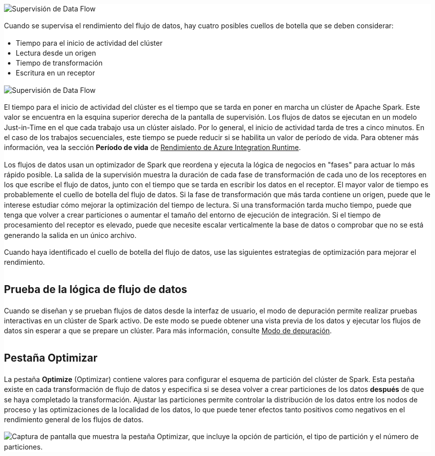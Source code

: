 ![Supervisión de Data Flow](media/data-flow/monitoring-details.png "Supervisión de Data Flow 2")

Cuando se supervisa el rendimiento del flujo de datos, hay cuatro posibles cuellos de botella que se deben considerar:

* Tiempo para el inicio de actividad del clúster
* Lectura desde un origen
* Tiempo de transformación
* Escritura en un receptor 

![Supervisión de Data Flow](media/data-flow/monitoring-performance.png "Supervisión de Data Flow 3")

El tiempo para el inicio de actividad del clúster es el tiempo que se tarda en poner en marcha un clúster de Apache Spark. Este valor se encuentra en la esquina superior derecha de la pantalla de supervisión. Los flujos de datos se ejecutan en un modelo Just-in-Time en el que cada trabajo usa un clúster aislado. Por lo general, el inicio de actividad tarda de tres a cinco minutos. En el caso de los trabajos secuenciales, este tiempo se puede reducir si se habilita un valor de período de vida. Para obtener más información, vea la sección **Período de vida** de [Rendimiento de Azure Integration Runtime](concepts-integration-runtime-performance.md#time-to-live).

Los flujos de datos usan un optimizador de Spark que reordena y ejecuta la lógica de negocios en "fases" para actuar lo más rápido posible. La salida de la supervisión muestra la duración de cada fase de transformación de cada uno de los receptores en los que escribe el flujo de datos, junto con el tiempo que se tarda en escribir los datos en el receptor. El mayor valor de tiempo es probablemente el cuello de botella del flujo de datos. Si la fase de transformación que más tarda contiene un origen, puede que le interese estudiar cómo mejorar la optimización del tiempo de lectura. Si una transformación tarda mucho tiempo, puede que tenga que volver a crear particiones o aumentar el tamaño del entorno de ejecución de integración. Si el tiempo de procesamiento del receptor es elevado, puede que necesite escalar verticalmente la base de datos o comprobar que no se está generando la salida en un único archivo.

Cuando haya identificado el cuello de botella del flujo de datos, use las siguientes estrategias de optimización para mejorar el rendimiento.

## <a name="testing-data-flow-logic"></a>Prueba de la lógica de flujo de datos

Cuando se diseñan y se prueban flujos de datos desde la interfaz de usuario, el modo de depuración permite realizar pruebas interactivas en un clúster de Spark activo. De este modo se puede obtener una vista previa de los datos y ejecutar los flujos de datos sin esperar a que se prepare un clúster. Para más información, consulte [Modo de depuración](concepts-data-flow-debug-mode.md).

## <a name="optimize-tab"></a>Pestaña Optimizar

La pestaña **Optimize** (Optimizar) contiene valores para configurar el esquema de partición del clúster de Spark. Esta pestaña existe en cada transformación de flujo de datos y especifica si se desea volver a crear particiones de los datos **después** de que se haya completado la transformación. Ajustar las particiones permite controlar la distribución de los datos entre los nodos de proceso y las optimizaciones de la localidad de los datos, lo que puede tener efectos tanto positivos como negativos en el rendimiento general de los flujos de datos.

![Captura de pantalla que muestra la pestaña Optimizar, que incluye la opción de partición, el tipo de partición y el número de particiones.](media/data-flow/optimize.png)

